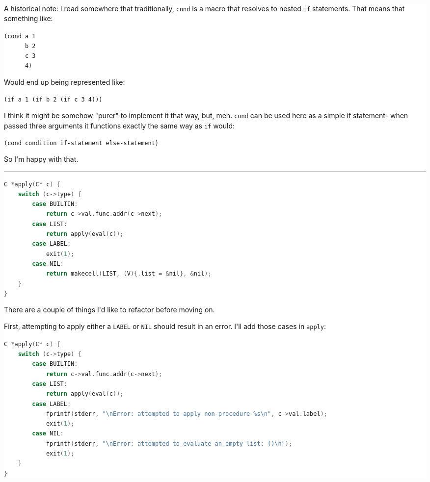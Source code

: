 A historical note: I read somewhere that traditionally, `cond` is a macro that
resolves to nested `if` statements. That means that something like:

```
(cond a 1
      b 2
      c 3
      4)
```

Would end up being represented like:

```
(if a 1 (if b 2 (if c 3 4)))
```

I think it might be somehow "purer" to implement it that way, but, meh. `cond`
can be used here as a simple if statement- when passed three arguments it
functions exactly the same way as `if` would:

```
(cond condition if-statement else-statement)
```

So I'm happy with that.

<hr>

```c
C *apply(C* c) {
    switch (c->type) {
        case BUILTIN:
            return c->val.func.addr(c->next);
        case LIST:
            return apply(eval(c));
        case LABEL:
            exit(1);
        case NIL:
            return makecell(LIST, (V){.list = &nil}, &nil);
    }
}
```

There are a couple of things I'd like to refactor before moving on.

First, attempting to apply either a `LABEL` or `NIL` should result in an error.
I'll add those cases in `apply`:

```c
C *apply(C* c) {
    switch (c->type) {
        case BUILTIN:
            return c->val.func.addr(c->next);
        case LIST:
            return apply(eval(c));
        case LABEL:
            fprintf(stderr, "\nError: attempted to apply non-procedure %s\n", c->val.label);
            exit(1);
        case NIL:
            fprintf(stderr, "\nError: attempted to evaluate an empty list: ()\n");
            exit(1);
    }
}
```
